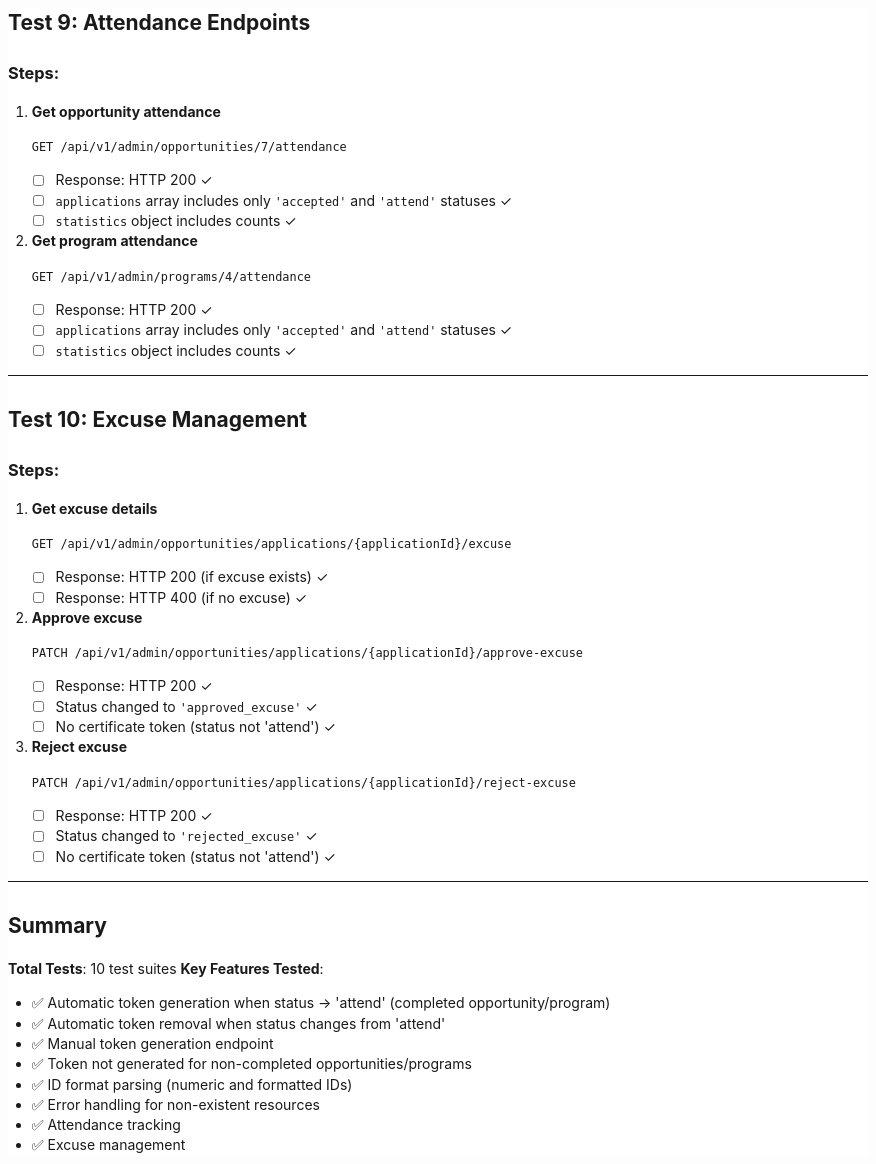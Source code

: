 ## Test 9: Attendance Endpoints

### Steps:
1. **Get opportunity attendance**
   ```
   GET /api/v1/admin/opportunities/7/attendance
   ```
   - [ ] Response: HTTP 200 ✓
   - [ ] `applications` array includes only `'accepted'` and `'attend'` statuses ✓
   - [ ] `statistics` object includes counts ✓

2. **Get program attendance**
   ```
   GET /api/v1/admin/programs/4/attendance
   ```
   - [ ] Response: HTTP 200 ✓
   - [ ] `applications` array includes only `'accepted'` and `'attend'` statuses ✓
   - [ ] `statistics` object includes counts ✓

---

## Test 10: Excuse Management

### Steps:
1. **Get excuse details**
   ```
   GET /api/v1/admin/opportunities/applications/{applicationId}/excuse
   ```
   - [ ] Response: HTTP 200 (if excuse exists) ✓
   - [ ] Response: HTTP 400 (if no excuse) ✓

2. **Approve excuse**
   ```
   PATCH /api/v1/admin/opportunities/applications/{applicationId}/approve-excuse
   ```
   - [ ] Response: HTTP 200 ✓
   - [ ] Status changed to `'approved_excuse'` ✓
   - [ ] No certificate token (status not 'attend') ✓

3. **Reject excuse**
   ```
   PATCH /api/v1/admin/opportunities/applications/{applicationId}/reject-excuse
   ```
   - [ ] Response: HTTP 200 ✓
   - [ ] Status changed to `'rejected_excuse'` ✓
   - [ ] No certificate token (status not 'attend') ✓

---

## Summary

**Total Tests**: 10 test suites
**Key Features Tested**:
- ✅ Automatic token generation when status → 'attend' (completed opportunity/program)
- ✅ Automatic token removal when status changes from 'attend'
- ✅ Manual token generation endpoint
- ✅ Token not generated for non-completed opportunities/programs
- ✅ ID format parsing (numeric and formatted IDs)
- ✅ Error handling for non-existent resources
- ✅ Attendance tracking
- ✅ Excuse management
